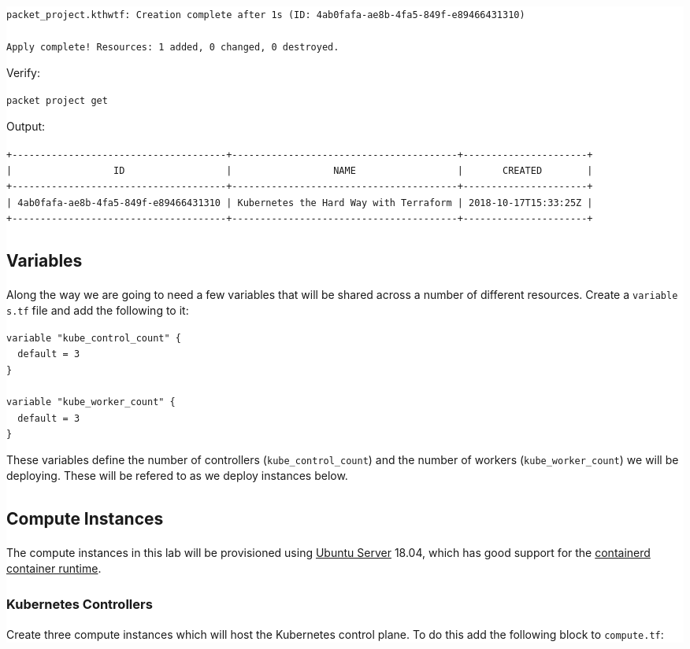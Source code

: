 ```
packet_project.kthwtf: Creation complete after 1s (ID: 4ab0fafa-ae8b-4fa5-849f-e89466431310)

Apply complete! Resources: 1 added, 0 changed, 0 destroyed.
```

Verify:

```
packet project get
```

Output:

```
+--------------------------------------+----------------------------------------+----------------------+
|                  ID                  |                  NAME                  |       CREATED        |
+--------------------------------------+----------------------------------------+----------------------+
| 4ab0fafa-ae8b-4fa5-849f-e89466431310 | Kubernetes the Hard Way with Terraform | 2018-10-17T15:33:25Z |
+--------------------------------------+----------------------------------------+----------------------+
```

## Variables

Along the way we are going to need a few variables that will be shared across a number of different resources. Create a `variables.tf` file and add the following to it:

```
variable "kube_control_count" {
  default = 3
}

variable "kube_worker_count" {
  default = 3
}
```

These variables define the number of controllers (`kube_control_count`) and the number of workers (`kube_worker_count`) we will be deploying. These will be refered to as we deploy instances below.

## Compute Instances

The compute instances in this lab will be provisioned using [Ubuntu Server](https://www.ubuntu.com/server) 18.04, which has good support for the [containerd container runtime](https://github.com/containerd/containerd).

### Kubernetes Controllers

Create three compute instances which will host the Kubernetes control plane. To do this add the following block to `compute.tf`:
